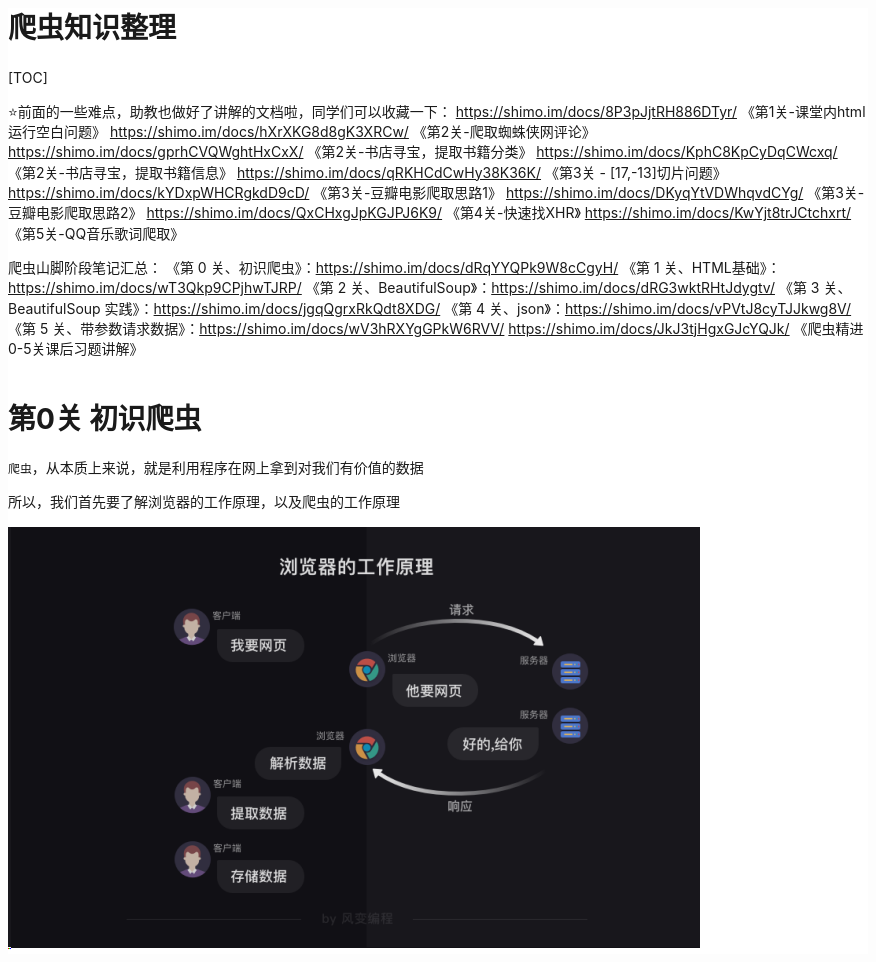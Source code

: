 # 爬虫知识整理

[TOC]





⭐️前面的一些难点，助教也做好了讲解的文档啦，同学们可以收藏一下：
https://shimo.im/docs/8P3pJjtRH886DTyr/ 《第1关-课堂内html运行空白问题》
https://shimo.im/docs/hXrXKG8d8gK3XRCw/ 《第2关-爬取蜘蛛侠网评论》
https://shimo.im/docs/gprhCVQWghtHxCxX/ 《第2关-书店寻宝，提取书籍分类》
https://shimo.im/docs/KphC8KpCyDqCWcxq/ 《第2关-书店寻宝，提取书籍信息》
https://shimo.im/docs/qRKHCdCwHy38K36K/ 《第3关 - [17,-13]切片问题》 
https://shimo.im/docs/kYDxpWHCRgkdD9cD/ 《第3关-豆瓣电影爬取思路1》 
https://shimo.im/docs/DKyqYtVDWhqvdCYg/ 《第3关-豆瓣电影爬取思路2》
https://shimo.im/docs/QxCHxgJpKGJPJ6K9/ 《第4关-快速找XHR》
https://shimo.im/docs/KwYjt8trJCtchxrt/ 《第5关-QQ音乐歌词爬取》  

爬虫山脚阶段笔记汇总：
《第 0 关、初识爬虫》：https://shimo.im/docs/dRqYYQPk9W8cCgyH/
《第 1 关、HTML基础》：https://shimo.im/docs/wT3Qkp9CPjhwTJRP/
《第 2 关、BeautifulSoup》：https://shimo.im/docs/dRG3wktRHtJdygtv/
《第 3 关、BeautifulSoup 实践》：https://shimo.im/docs/jgqQgrxRkQdt8XDG/
《第 4 关、json》：https://shimo.im/docs/vPVtJ8cyTJJkwg8V/
《第 5 关、带参数请求数据》：https://shimo.im/docs/wV3hRXYgGPkW6RVV/ 
https://shimo.im/docs/JkJ3tjHgxGJcYQJk/ 《爬虫精进0-5关课后习题讲解》



# 第0关 初识爬虫

`爬虫`，从本质上来说，就是利用程序在网上拿到对我们有价值的数据

所以，我们首先要了解浏览器的工作原理，以及爬虫的工作原理

![image](%E7%88%AC%E8%99%AB%E6%95%99%E7%A8%8B.assets/image-20200425210253904.png)
